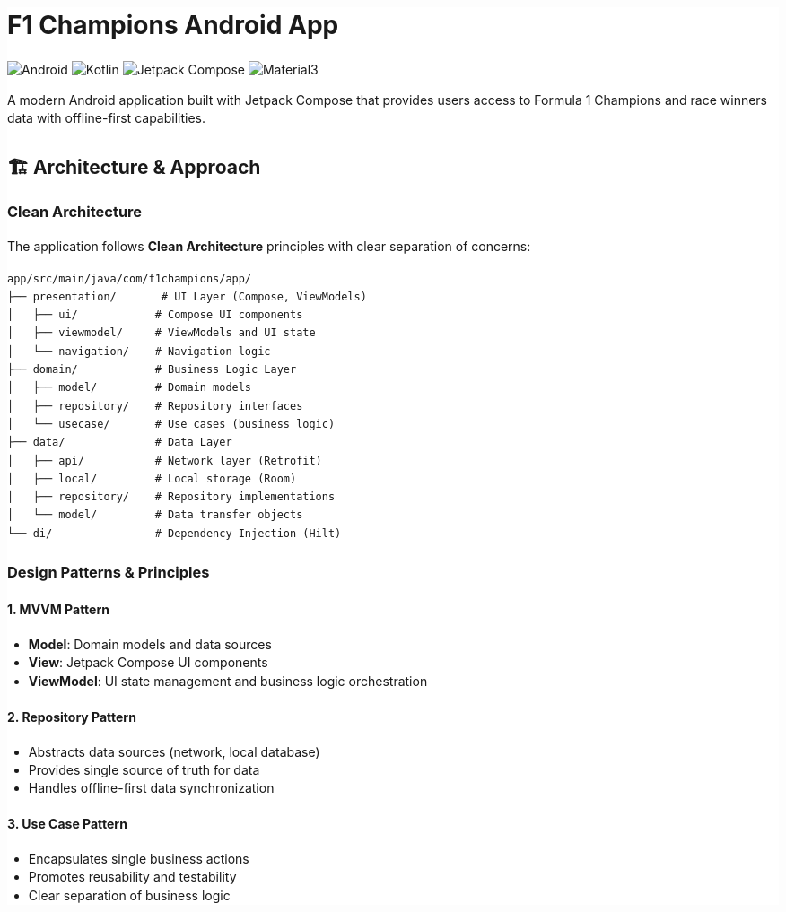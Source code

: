 # F1 Champions Android App

![Android](https://img.shields.io/badge/Android-3DDC84?style=for-the-badge&logo=android&logoColor=white)
![Kotlin](https://img.shields.io/badge/Kotlin-7F52FF?style=for-the-badge&logo=kotlin&logoColor=white)
![Jetpack Compose](https://img.shields.io/badge/Jetpack%20Compose-4285F4?style=for-the-badge&logo=jetpack-compose&logoColor=white)
![Material3](https://img.shields.io/badge/Material%203-1976D2?style=for-the-badge&logo=material-design&logoColor=white)

A modern Android application built with Jetpack Compose that provides users access to Formula 1 Champions and race winners data with offline-first capabilities.

## 🏗️ Architecture & Approach

### Clean Architecture
The application follows **Clean Architecture** principles with clear separation of concerns:

```
app/src/main/java/com/f1champions/app/
├── presentation/       # UI Layer (Compose, ViewModels)
│   ├── ui/            # Compose UI components
│   ├── viewmodel/     # ViewModels and UI state
│   └── navigation/    # Navigation logic
├── domain/            # Business Logic Layer
│   ├── model/         # Domain models
│   ├── repository/    # Repository interfaces
│   └── usecase/       # Use cases (business logic)
├── data/              # Data Layer
│   ├── api/           # Network layer (Retrofit)
│   ├── local/         # Local storage (Room)
│   ├── repository/    # Repository implementations
│   └── model/         # Data transfer objects
└── di/                # Dependency Injection (Hilt)
```

### Design Patterns & Principles

#### 1. **MVVM Pattern**
- **Model**: Domain models and data sources
- **View**: Jetpack Compose UI components
- **ViewModel**: UI state management and business logic orchestration

#### 2. **Repository Pattern**
- Abstracts data sources (network, local database)
- Provides single source of truth for data
- Handles offline-first data synchronization

#### 3. **Use Case Pattern**
- Encapsulates single business actions
- Promotes reusability and testability
- Clear separation of business logic
